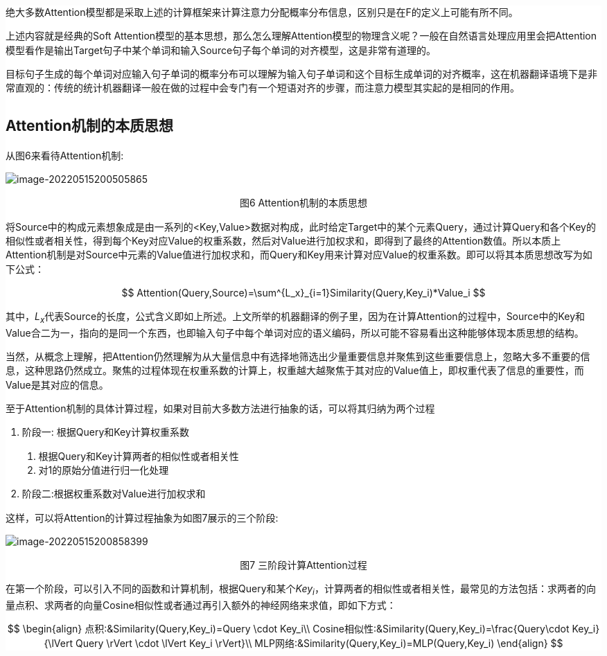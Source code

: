绝大多数Attention模型都是采取上述的计算框架来计算注意力分配概率分布信息，区别只是在F的定义上可能有所不同。

上述内容就是经典的Soft Attention模型的基本思想，那么怎么理解Attention模型的物理含义呢？一般在自然语言处理应用里会把Attention模型看作是输出Target句子中某个单词和输入Source句子每个单词的对齐模型，这是非常有道理的。

目标句子生成的每个单词对应输入句子单词的概率分布可以理解为输入句子单词和这个目标生成单词的对齐概率，这在机器翻译语境下是非常直观的：传统的统计机器翻译一般在做的过程中会专门有一个短语对齐的步骤，而注意力模型其实起的是相同的作用。

## Attention机制的本质思想

从图6来看待Attention机制:

![image-20220515200505865](https://raw.githubusercontent.com/Rien190/ImgURL/master/img/202205152005816.png)

<center><p>图6 Attention机制的本质思想</p></center>

将Source中的构成元素想象成是由一系列的<Key,Value>数据对构成，此时给定Target中的某个元素Query，通过计算Query和各个Key的相似性或者相关性，得到每个Key对应Value的权重系数，然后对Value进行加权求和，即得到了最终的Attention数值。所以本质上Attention机制是对Source中元素的Value值进行加权求和，而Query和Key用来计算对应Value的权重系数。即可以将其本质思想改写为如下公式：


$$
Attention(Query,Source)=\sum^{L_x}_{i=1}Similarity(Query,Key_i)*Value_i
$$


其中，$L_x$代表Source的长度，公式含义即如上所述。上文所举的机器翻译的例子里，因为在计算Attention的过程中，Source中的Key和Value合二为一，指向的是同一个东西，也即输入句子中每个单词对应的语义编码，所以可能不容易看出这种能够体现本质思想的结构。

当然，从概念上理解，把Attention仍然理解为从大量信息中有选择地筛选出少量重要信息并聚焦到这些重要信息上，忽略大多不重要的信息，这种思路仍然成立。聚焦的过程体现在权重系数的计算上，权重越大越聚焦于其对应的Value值上，即权重代表了信息的重要性，而Value是其对应的信息。

 至于Attention机制的具体计算过程，如果对目前大多数方法进行抽象的话，可以将其归纳为两个过程

1. 阶段一: 根据Query和Key计算权重系数
   1. 根据Query和Key计算两者的相似性或者相关性
   2. 对1的原始分值进行归一化处理

2. 阶段二:根据权重系数对Value进行加权求和

这样，可以将Attention的计算过程抽象为如图7展示的三个阶段:

![image-20220515200858399](https://raw.githubusercontent.com/Rien190/ImgURL/master/img/202205152008398.png)

<center><p>图7 三阶段计算Attention过程</p></center>

在第一个阶段，可以引入不同的函数和计算机制，根据Query和某个$Key_i$，计算两者的相似性或者相关性，最常见的方法包括：求两者的向量点积、求两者的向量Cosine相似性或者通过再引入额外的神经网络来求值，即如下方式：


$$
\begin{align}
点积:&Similarity(Query,Key_i)=Query \cdot Key_i\\
Cosine相似性:&Similarity(Query,Key_i)=\frac{Query\cdot Key_i}{\lVert Query \rVert \cdot \lVert Key_i \rVert}\\
MLP网络:&Similarity(Query,Key_i)=MLP(Query,Key_i)
\end{align}
$$
